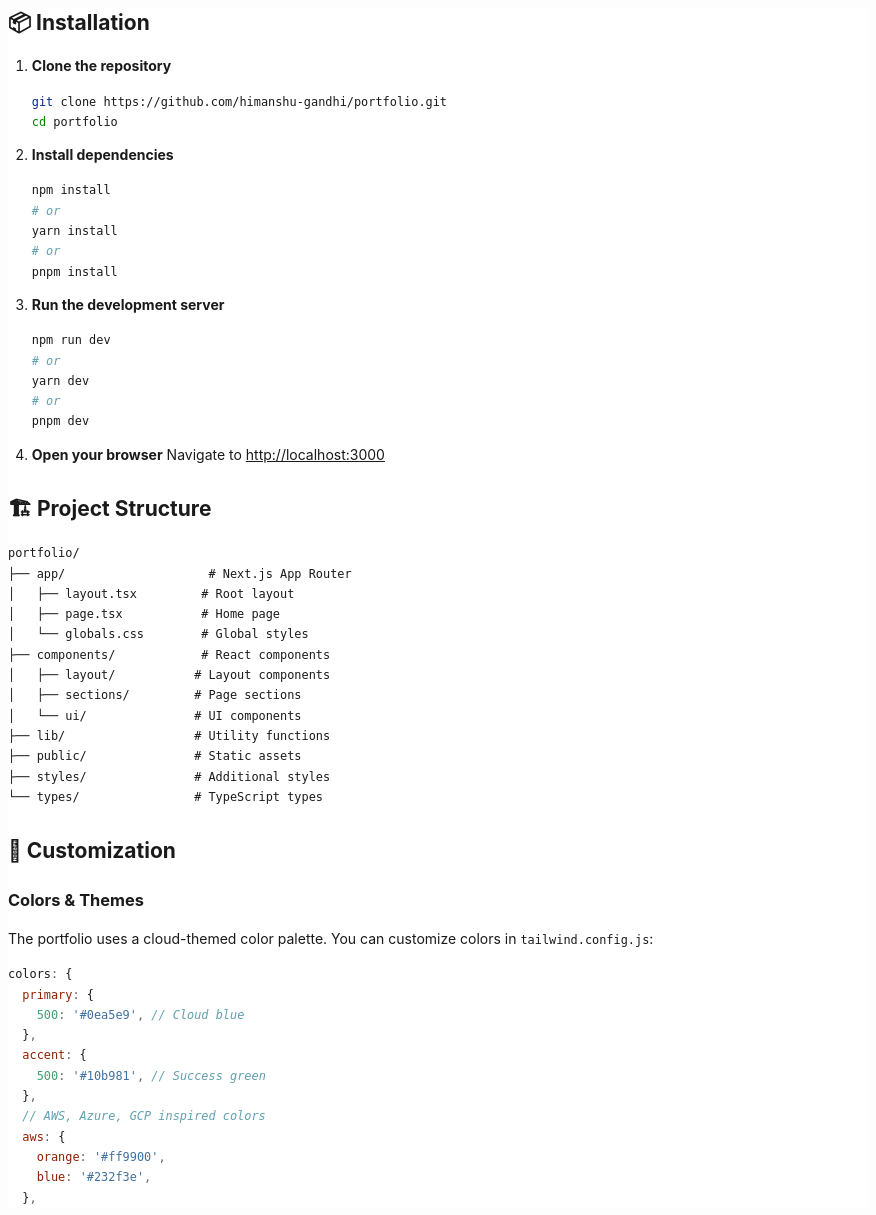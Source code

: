 ## 📦 Installation

1. **Clone the repository**
   ```bash
   git clone https://github.com/himanshu-gandhi/portfolio.git
   cd portfolio
   ```

2. **Install dependencies**
   ```bash
   npm install
   # or
   yarn install
   # or
   pnpm install
   ```

3. **Run the development server**
   ```bash
   npm run dev
   # or
   yarn dev
   # or
   pnpm dev
   ```

4. **Open your browser**
   Navigate to [http://localhost:3000](http://localhost:3000)

## 🏗️ Project Structure

```
portfolio/
├── app/                    # Next.js App Router
│   ├── layout.tsx         # Root layout
│   ├── page.tsx           # Home page
│   └── globals.css        # Global styles
├── components/            # React components
│   ├── layout/           # Layout components
│   ├── sections/         # Page sections
│   └── ui/               # UI components
├── lib/                  # Utility functions
├── public/               # Static assets
├── styles/               # Additional styles
└── types/                # TypeScript types
```

## 🎨 Customization

### Colors & Themes
The portfolio uses a cloud-themed color palette. You can customize colors in `tailwind.config.js`:

```javascript
colors: {
  primary: {
    500: '#0ea5e9', // Cloud blue
  },
  accent: {
    500: '#10b981', // Success green
  },
  // AWS, Azure, GCP inspired colors
  aws: {
    orange: '#ff9900',
    blue: '#232f3e',
  },
```